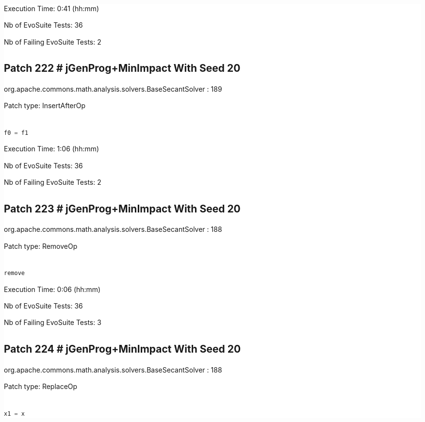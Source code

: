 
Execution Time: 0:41 (hh:mm) 

Nb of EvoSuite Tests: 36

Nb of Failing EvoSuite Tests: 2



## Patch 222 #  jGenProg+MinImpact With Seed 20

org.apache.commons.math.analysis.solvers.BaseSecantSolver : 189

Patch type: InsertAfterOp

```Java

f0 = f1

```


Execution Time: 1:06 (hh:mm) 

Nb of EvoSuite Tests: 36

Nb of Failing EvoSuite Tests: 2



## Patch 223 #  jGenProg+MinImpact With Seed 20

org.apache.commons.math.analysis.solvers.BaseSecantSolver : 188

Patch type: RemoveOp

```Java

remove

```


Execution Time: 0:06 (hh:mm) 

Nb of EvoSuite Tests: 36

Nb of Failing EvoSuite Tests: 3



## Patch 224 #  jGenProg+MinImpact With Seed 20

org.apache.commons.math.analysis.solvers.BaseSecantSolver : 188

Patch type: ReplaceOp

```Java

x1 = x

```
